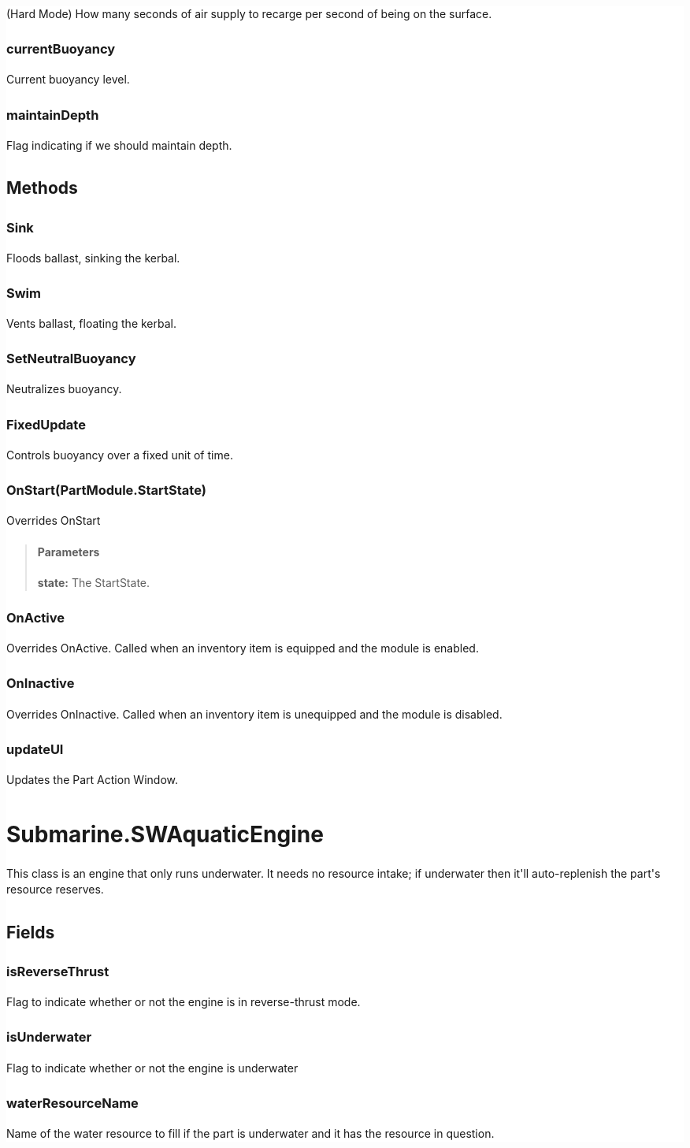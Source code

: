 (Hard Mode) How many seconds of air supply to recarge per second of being on the surface.
### currentBuoyancy
Current buoyancy level.
### maintainDepth
Flag indicating if we should maintain depth.
## Methods


### Sink
Floods ballast, sinking the kerbal.

### Swim
Vents ballast, floating the kerbal.

### SetNeutralBuoyancy
Neutralizes buoyancy.

### FixedUpdate
Controls buoyancy over a fixed unit of time.

### OnStart(PartModule.StartState)
Overrides OnStart
> #### Parameters
> **state:** The StartState.


### OnActive
Overrides OnActive. Called when an inventory item is equipped and the module is enabled.

### OnInactive
Overrides OnInactive. Called when an inventory item is unequipped and the module is disabled.

### updateUI
Updates the Part Action Window.

# Submarine.SWAquaticEngine
            
This class is an engine that only runs underwater. It needs no resource intake; if underwater then it'll auto-replenish the part's resource reserves.
        
## Fields

### isReverseThrust
Flag to indicate whether or not the engine is in reverse-thrust mode.
### isUnderwater
Flag to indicate whether or not the engine is underwater
### waterResourceName
Name of the water resource to fill if the part is underwater and it has the resource in question.
